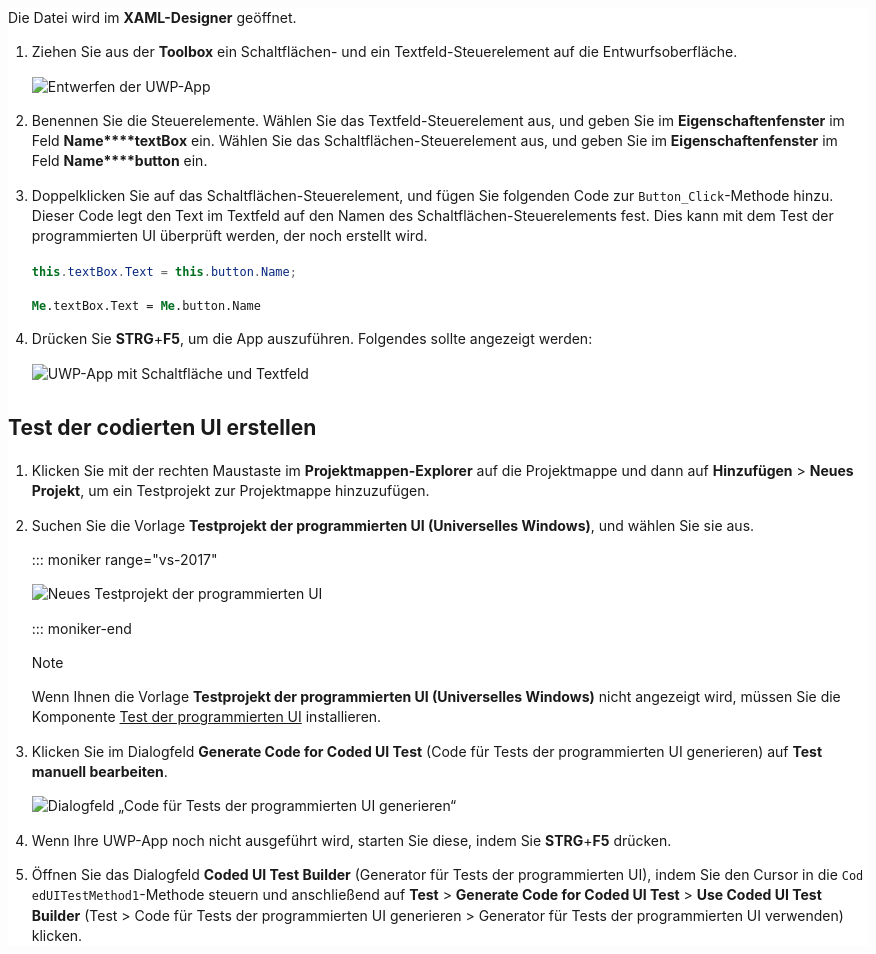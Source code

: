   Die Datei wird im **XAML-Designer** geöffnet.

1. Ziehen Sie aus der **Toolbox** ein Schaltflächen- und ein Textfeld-Steuerelement auf die Entwurfsoberfläche.

     ![Entwerfen der UWP-App](../test/media/toolbox-controls.png)

1. Benennen Sie die Steuerelemente. Wählen Sie das Textfeld-Steuerelement aus, und geben Sie im **Eigenschaftenfenster** im Feld **Name****textBox** ein. Wählen Sie das Schaltflächen-Steuerelement aus, und geben Sie im **Eigenschaftenfenster** im Feld **Name****button** ein.

1. Doppelklicken Sie auf das Schaltflächen-Steuerelement, und fügen Sie folgenden Code zur `Button_Click`-Methode hinzu. Dieser Code legt den Text im Textfeld auf den Namen des Schaltflächen-Steuerelements fest. Dies kann mit dem Test der programmierten UI überprüft werden, der noch erstellt wird.

   ```csharp
   this.textBox.Text = this.button.Name;
   ```

   ```vb
   Me.textBox.Text = Me.button.Name
   ```

1. Drücken Sie **STRG**+**F5**, um die App auszuführen. Folgendes sollte angezeigt werden:

   ![UWP-App mit Schaltfläche und Textfeld](media/uwp-app.png)

## <a name="create-a-coded-ui-test"></a>Test der codierten UI erstellen

1. Klicken Sie mit der rechten Maustaste im **Projektmappen-Explorer** auf die Projektmappe und dann auf **Hinzufügen** > **Neues Projekt**, um ein Testprojekt zur Projektmappe hinzuzufügen.

1. Suchen Sie die Vorlage **Testprojekt der programmierten UI (Universelles Windows)**, und wählen Sie sie aus.

   ::: moniker range="vs-2017"

   ![Neues Testprojekt der programmierten UI](../test/media/coded-ui-test-project-uwp-template.png)

   ::: moniker-end

   > [!NOTE]
   > Wenn Ihnen die Vorlage **Testprojekt der programmierten UI (Universelles Windows)** nicht angezeigt wird, müssen Sie die Komponente [Test der programmierten UI](../test/use-ui-automation-to-test-your-code.md#install-the-coded-ui-test-component) installieren.

1. Klicken Sie im Dialogfeld **Generate Code for Coded UI Test** (Code für Tests der programmierten UI generieren) auf **Test manuell bearbeiten**.

   ![Dialogfeld „Code für Tests der programmierten UI generieren“](../test/media/manually-edit-the-test.png)

1. Wenn Ihre UWP-App noch nicht ausgeführt wird, starten Sie diese, indem Sie **STRG**+**F5** drücken.

1. Öffnen Sie das Dialogfeld **Coded UI Test Builder** (Generator für Tests der programmierten UI), indem Sie den Cursor in die `CodedUITestMethod1`-Methode steuern und anschließend auf **Test** > **Generate Code for Coded UI Test** > **Use Coded UI Test Builder** (Test > Code für Tests der programmierten UI generieren > Generator für Tests der programmierten UI verwenden) klicken.
